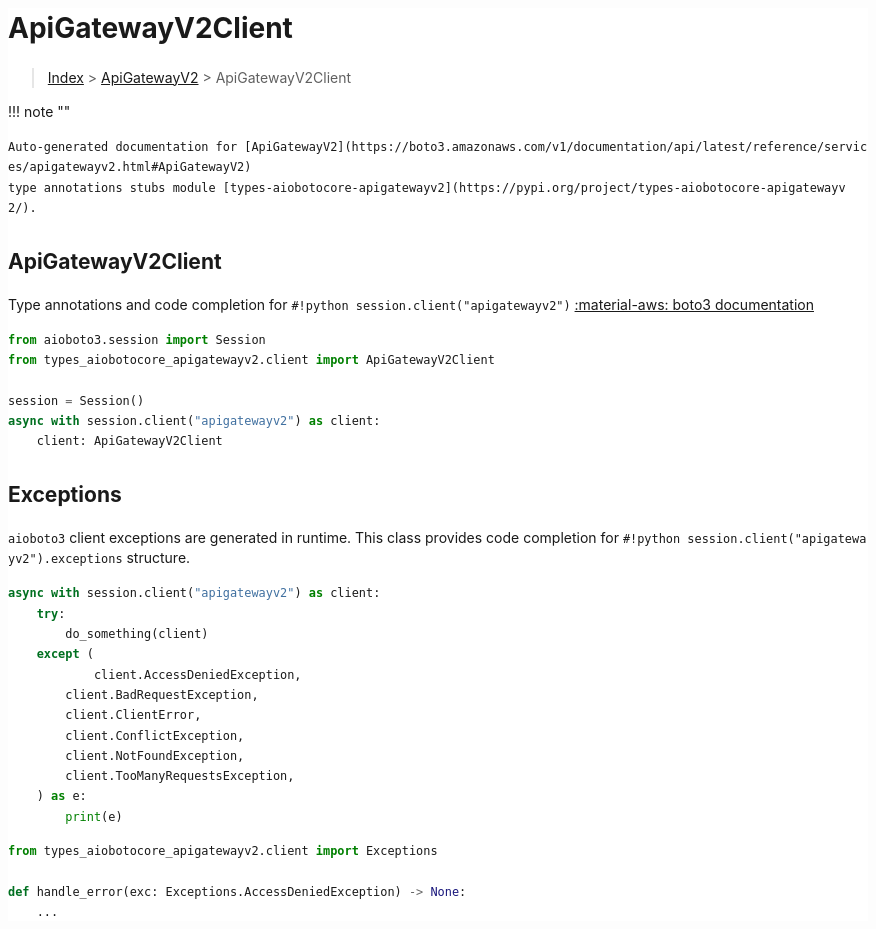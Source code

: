 # ApiGatewayV2Client

> [Index](../README.md) > [ApiGatewayV2](./README.md) > ApiGatewayV2Client

!!! note ""

    Auto-generated documentation for [ApiGatewayV2](https://boto3.amazonaws.com/v1/documentation/api/latest/reference/services/apigatewayv2.html#ApiGatewayV2)
    type annotations stubs module [types-aiobotocore-apigatewayv2](https://pypi.org/project/types-aiobotocore-apigatewayv2/).

## ApiGatewayV2Client

Type annotations and code completion for `#!python session.client("apigatewayv2")`
[:material-aws: boto3 documentation](https://boto3.amazonaws.com/v1/documentation/api/latest/reference/services/apigatewayv2.html#ApiGatewayV2.Client)

```python title="Usage example"
from aioboto3.session import Session
from types_aiobotocore_apigatewayv2.client import ApiGatewayV2Client

session = Session()
async with session.client("apigatewayv2") as client:
    client: ApiGatewayV2Client
```

## Exceptions


`aioboto3` client exceptions are generated in runtime.
This class provides code completion for `#!python session.client("apigatewayv2").exceptions` structure.

```python title="Usage example"
async with session.client("apigatewayv2") as client:
    try:
        do_something(client)
    except (
            client.AccessDeniedException,
        client.BadRequestException,
        client.ClientError,
        client.ConflictException,
        client.NotFoundException,
        client.TooManyRequestsException,
    ) as e:
        print(e)
```

```python title="Type checking example"
from types_aiobotocore_apigatewayv2.client import Exceptions

def handle_error(exc: Exceptions.AccessDeniedException) -> None:
    ...
```
